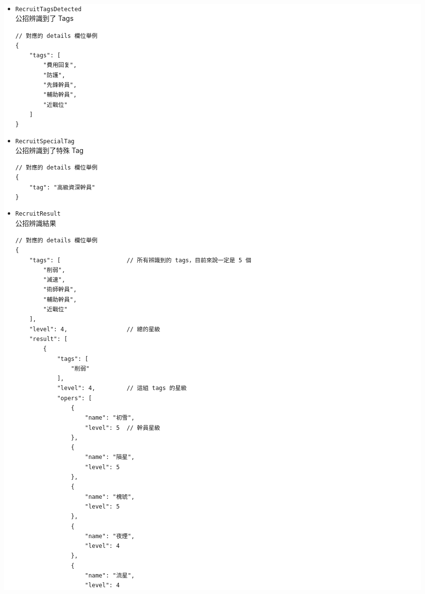 - `RecruitTagsDetected`  
    公招辨識到了 Tags

    ```jsonc
    // 對應的 details 欄位舉例
    {
        "tags": [
            "費用回复",
            "防護",
            "先鋒幹員",
            "輔助幹員",
            "近戰位"
        ]
    }
    ```

- `RecruitSpecialTag`  
    公招辨識到了特殊 Tag

    ```jsonc
    // 對應的 details 欄位舉例
    {
        "tag": "高級資深幹員"
    }
    ```

- `RecruitResult`  
    公招辨識結果

    ```jsonc
    // 對應的 details 欄位舉例
    {
        "tags": [                   // 所有辨識到的 tags，目前來說一定是 5 個
            "削弱",
            "減速",
            "術師幹員",
            "輔助幹員",
            "近戰位"
        ],
        "level": 4,                 // 總的星級
        "result": [
            {
                "tags": [
                    "削弱"
                ],
                "level": 4,         // 這組 tags 的星級
                "opers": [
                    {
                        "name": "初雪",
                        "level": 5  // 幹員星級
                    },
                    {
                        "name": "隕星",
                        "level": 5
                    },
                    {
                        "name": "槐琥",
                        "level": 5
                    },
                    {
                        "name": "夜煙",
                        "level": 4
                    },
                    {
                        "name": "流星",
                        "level": 4